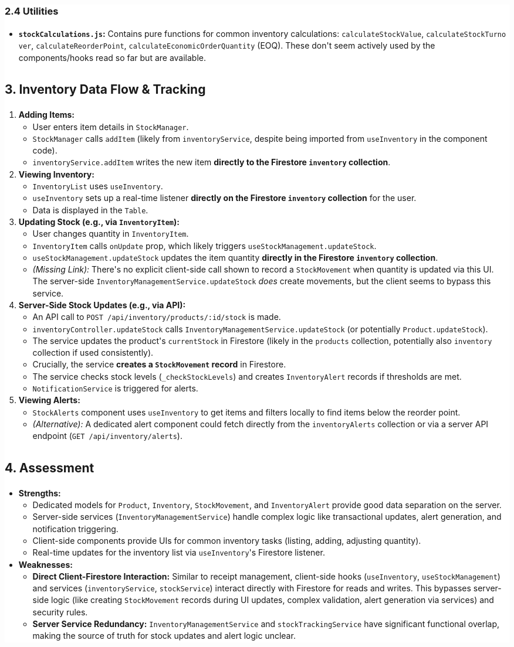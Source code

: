 ### 2.4 Utilities

*   **`stockCalculations.js`:** Contains pure functions for common inventory calculations: `calculateStockValue`, `calculateStockTurnover`, `calculateReorderPoint`, `calculateEconomicOrderQuantity` (EOQ). These don't seem actively used by the components/hooks read so far but are available.

## 3. Inventory Data Flow & Tracking

1.  **Adding Items:**
    *   User enters item details in `StockManager`.
    *   `StockManager` calls `addItem` (likely from `inventoryService`, despite being imported from `useInventory` in the component code).
    *   `inventoryService.addItem` writes the new item **directly to the Firestore `inventory` collection**.
2.  **Viewing Inventory:**
    *   `InventoryList` uses `useInventory`.
    *   `useInventory` sets up a real-time listener **directly on the Firestore `inventory` collection** for the user.
    *   Data is displayed in the `Table`.
3.  **Updating Stock (e.g., via `InventoryItem`):**
    *   User changes quantity in `InventoryItem`.
    *   `InventoryItem` calls `onUpdate` prop, which likely triggers `useStockManagement.updateStock`.
    *   `useStockManagement.updateStock` updates the item quantity **directly in the Firestore `inventory` collection**.
    *   *(Missing Link):* There's no explicit client-side call shown to record a `StockMovement` when quantity is updated via this UI. The server-side `InventoryManagementService.updateStock` *does* create movements, but the client seems to bypass this service.
4.  **Server-Side Stock Updates (e.g., via API):**
    *   An API call to `POST /api/inventory/products/:id/stock` is made.
    *   `inventoryController.updateStock` calls `InventoryManagementService.updateStock` (or potentially `Product.updateStock`).
    *   The service updates the product's `currentStock` in Firestore (likely in the `products` collection, potentially also `inventory` collection if used consistently).
    *   Crucially, the service **creates a `StockMovement` record** in Firestore.
    *   The service checks stock levels (`_checkStockLevels`) and creates `InventoryAlert` records if thresholds are met.
    *   `NotificationService` is triggered for alerts.
5.  **Viewing Alerts:**
    *   `StockAlerts` component uses `useInventory` to get items and filters locally to find items below the reorder point.
    *   *(Alternative):* A dedicated alert component could fetch directly from the `inventoryAlerts` collection or via a server API endpoint (`GET /api/inventory/alerts`).

## 4. Assessment

*   **Strengths:**
    *   Dedicated models for `Product`, `Inventory`, `StockMovement`, and `InventoryAlert` provide good data separation on the server.
    *   Server-side services (`InventoryManagementService`) handle complex logic like transactional updates, alert generation, and notification triggering.
    *   Client-side components provide UIs for common inventory tasks (listing, adding, adjusting quantity).
    *   Real-time updates for the inventory list via `useInventory`'s Firestore listener.
*   **Weaknesses:**
    *   **Direct Client-Firestore Interaction:** Similar to receipt management, client-side hooks (`useInventory`, `useStockManagement`) and services (`inventoryService`, `stockService`) interact directly with Firestore for reads and writes. This bypasses server-side logic (like creating `StockMovement` records during UI updates, complex validation, alert generation via services) and security rules.
    *   **Server Service Redundancy:** `InventoryManagementService` and `stockTrackingService` have significant functional overlap, making the source of truth for stock updates and alert logic unclear.